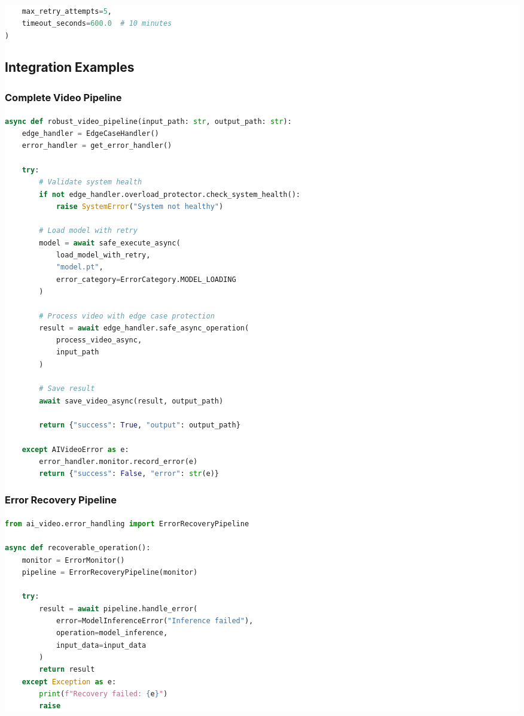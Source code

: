 ```python
    max_retry_attempts=5,
    timeout_seconds=600.0  # 10 minutes
)
```

## Integration Examples

### Complete Video Pipeline
```python
async def robust_video_pipeline(input_path: str, output_path: str):
    edge_handler = EdgeCaseHandler()
    error_handler = get_error_handler()
    
    try:
        # Validate system health
        if not edge_handler.overload_protector.check_system_health():
            raise SystemError("System not healthy")
        
        # Load model with retry
        model = await safe_execute_async(
            load_model_with_retry,
            "model.pt",
            error_category=ErrorCategory.MODEL_LOADING
        )
        
        # Process video with edge case protection
        result = await edge_handler.safe_async_operation(
            process_video_async,
            input_path
        )
        
        # Save result
        await save_video_async(result, output_path)
        
        return {"success": True, "output": output_path}
        
    except AIVideoError as e:
        error_handler.monitor.record_error(e)
        return {"success": False, "error": str(e)}
```

### Error Recovery Pipeline
```python
from ai_video.error_handling import ErrorRecoveryPipeline

async def recoverable_operation():
    monitor = ErrorMonitor()
    pipeline = ErrorRecoveryPipeline(monitor)
    
    try:
        result = await pipeline.handle_error(
            error=ModelInferenceError("Inference failed"),
            operation=model_inference,
            input_data=input_data
        )
        return result
    except Exception as e:
        print(f"Recovery failed: {e}")
        raise
```
